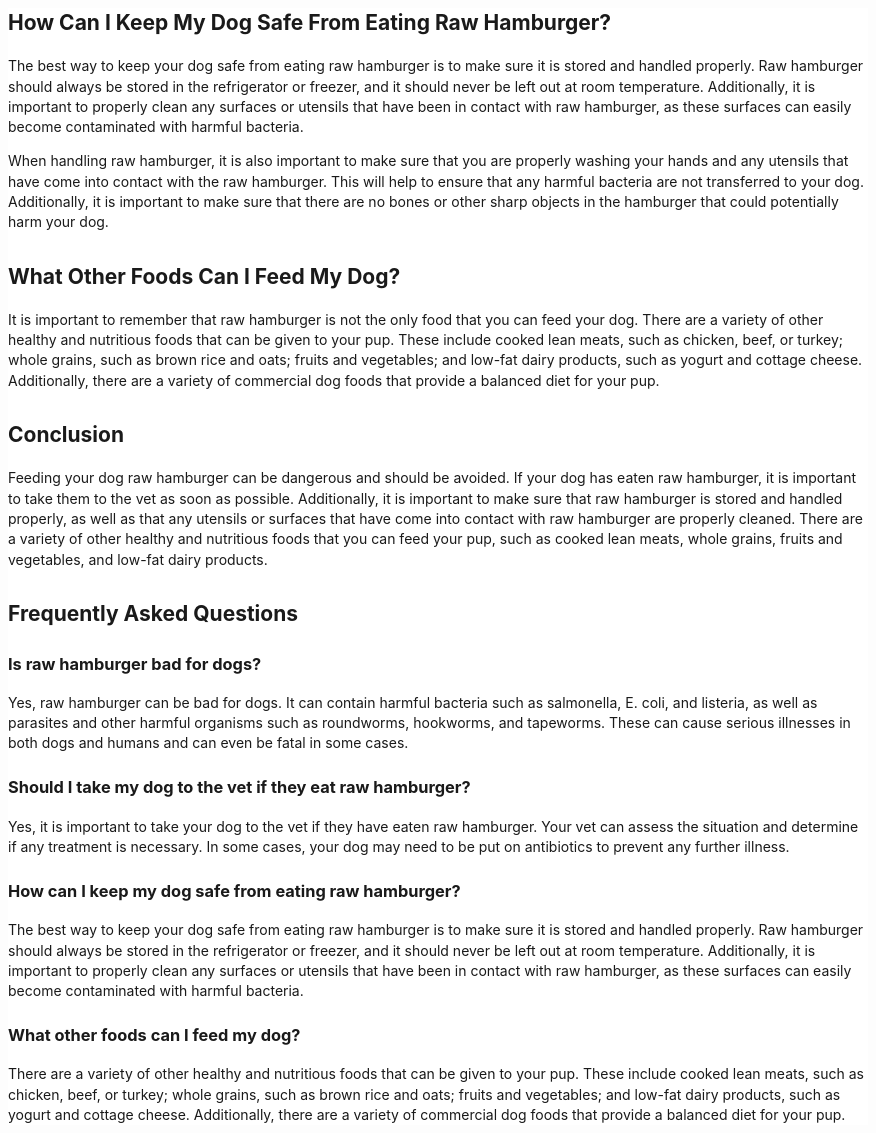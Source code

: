 <h2>How Can I Keep My Dog Safe From Eating Raw Hamburger?</h2>

<p>The best way to keep your dog safe from eating raw hamburger is to make sure it is stored and handled properly. Raw hamburger should always be stored in the refrigerator or freezer, and it should never be left out at room temperature. Additionally, it is important to properly clean any surfaces or utensils that have been in contact with raw hamburger, as these surfaces can easily become contaminated with harmful bacteria.</p>

<p>When handling raw hamburger, it is also important to make sure that you are properly washing your hands and any utensils that have come into contact with the raw hamburger. This will help to ensure that any harmful bacteria are not transferred to your dog. Additionally, it is important to make sure that there are no bones or other sharp objects in the hamburger that could potentially harm your dog.</p>

<h2>What Other Foods Can I Feed My Dog?</h2>

<p>It is important to remember that raw hamburger is not the only food that you can feed your dog. There are a variety of other healthy and nutritious foods that can be given to your pup. These include cooked lean meats, such as chicken, beef, or turkey; whole grains, such as brown rice and oats; fruits and vegetables; and low-fat dairy products, such as yogurt and cottage cheese. Additionally, there are a variety of commercial dog foods that provide a balanced diet for your pup.</p>

<h2>Conclusion</h2>

<p>Feeding your dog raw hamburger can be dangerous and should be avoided. If your dog has eaten raw hamburger, it is important to take them to the vet as soon as possible. Additionally, it is important to make sure that raw hamburger is stored and handled properly, as well as that any utensils or surfaces that have come into contact with raw hamburger are properly cleaned. There are a variety of other healthy and nutritious foods that you can feed your pup, such as cooked lean meats, whole grains, fruits and vegetables, and low-fat dairy products.</p>

<h2>Frequently Asked Questions</h2>

<h3>Is raw hamburger bad for dogs?</h3>
<p>Yes, raw hamburger can be bad for dogs. It can contain harmful bacteria such as salmonella, E. coli, and listeria, as well as parasites and other harmful organisms such as roundworms, hookworms, and tapeworms. These can cause serious illnesses in both dogs and humans and can even be fatal in some cases.</p>

<h3>Should I take my dog to the vet if they eat raw hamburger?</h3>
<p>Yes, it is important to take your dog to the vet if they have eaten raw hamburger. Your vet can assess the situation and determine if any treatment is necessary. In some cases, your dog may need to be put on antibiotics to prevent any further illness.</p>

<h3>How can I keep my dog safe from eating raw hamburger?</h3>
<p>The best way to keep your dog safe from eating raw hamburger is to make sure it is stored and handled properly. Raw hamburger should always be stored in the refrigerator or freezer, and it should never be left out at room temperature. Additionally, it is important to properly clean any surfaces or utensils that have been in contact with raw hamburger, as these surfaces can easily become contaminated with harmful bacteria.</p>

<h3>What other foods can I feed my dog?</h3>
<p>There are a variety of other healthy and nutritious foods that can be given to your pup. These include cooked lean meats, such as chicken, beef, or turkey; whole grains, such as brown rice and oats; fruits and vegetables; and low-fat dairy products, such as yogurt and cottage cheese. Additionally, there are a variety of commercial dog foods that provide a balanced diet for your pup.</p>
